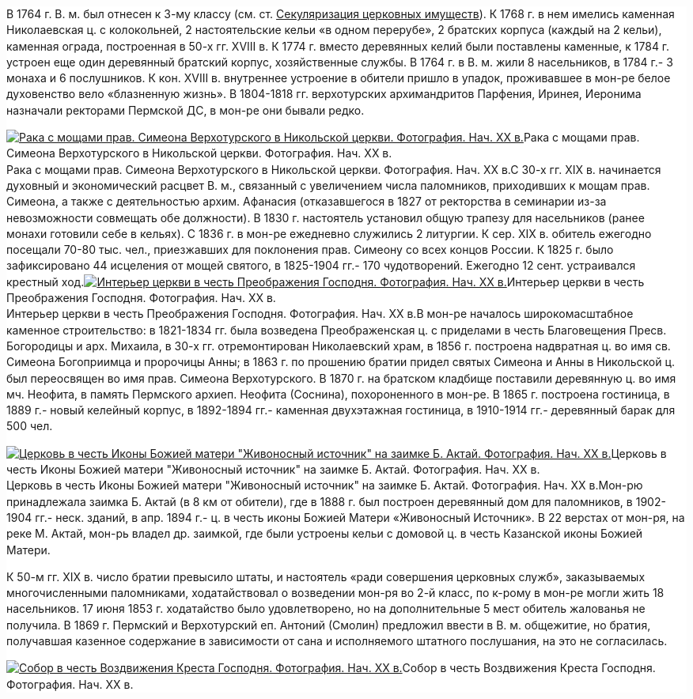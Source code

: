 В 1764 г. В. м. был отнесен к 3-му классу (см. ст. [Секуляризация церковных имуществ](<https://pravenc.ru/text/Секуляризация церковных имуществ.html>)). К 1768 г. в нем имелись каменная Николаевская ц. с колокольней, 2 настоятельские кельи «в одном перерубе», 2 братских корпуса (каждый на 2 кельи), каменная ограда, построенная в 50-х гг. XVIII в. К 1774 г. вместо деревянных келий были поставлены каменные, к 1784 г. устроен еще один деревянный братский корпус, хозяйственные службы. В 1764 г. в В. м. жили 8 насельников, в 1784 г.- 3 монаха и 6 послушников. К кон. XVIII в. внутреннее устроение в обители пришло в упадок, проживавшее в мон-ре белое духовенство вело «блазненную жизнь». В 1804-1818 гг. верхотурских архимандритов Парфения, Иринея, Иеронима назначали ректорами Пермской ДС, в мон-ре они бывали редко.

[![Рака с мощами прав. Симеона Верхотурского в Никольской церкви. Фотография. Нач. XX в.](https://pravenc.ru/data/544/464/1234/i200.jpg "Кликните для увеличения картинки")](https://pravenc.ru/data/544/464/1234/i400.jpg)Рака с мощами прав. Симеона Верхотурского в Никольской церкви. Фотография. Нач. XX в.  
Рака с мощами прав. Симеона Верхотурского в Никольской церкви. Фотография. Нач. XX в.С 30-х гг. XIX в. начинается духовный и экономический расцвет В. м., связанный с увеличением числа паломников, приходивших к мощам прав. Симеона, а также с деятельностью архим. Афанасия (отказавшегося в 1827 от ректорства в семинарии из-за невозможности совмещать обе должности). В 1830 г. настоятель установил общую трапезу для насельников (ранее монахи готовили себе в кельях). С 1836 г. в мон-ре ежедневно служились 2 литургии. К сер. XIX в. обитель ежегодно посещали 70-80 тыс. чел., приезжавших для поклонения прав. Симеону со всех концов России. К 1825 г. было зафиксировано 44 исцеления от мощей святого, в 1825-1904 гг.- 170 чудотворений. Ежегодно 12 сент. устраивался крестный ход.[![Интерьер церкви в честь Преображения Господня. Фотография. Нач. XX в.](https://pravenc.ru/data/543/464/1234/i200.jpg "Кликните для увеличения картинки")](https://pravenc.ru/data/543/464/1234/i400.jpg)Интерьер церкви в честь Преображения Господня. Фотография. Нач. XX в.  
Интерьер церкви в честь Преображения Господня. Фотография. Нач. XX в.В мон-ре началось широкомасштабное каменное строительство: в 1821-1834 гг. была возведена Преображенская ц. с приделами в честь Благовещения Пресв. Богородицы и арх. Михаила, в 30-х гг. отремонтирован Николаевский храм, в 1856 г. построена надвратная ц. во имя св. Симеона Богоприимца и пророчицы Анны; в 1863 г. по прошению братии придел святых Симеона и Анны в Никольской ц. был переосвящен во имя прав. Симеона Верхотурского. В 1870 г. на братском кладбище поставили деревянную ц. во имя мч. Неофита, в память Пермского архиеп. Неофита (Соснина), похороненного в мон-ре. В 1865 г. построена гостиница, в 1889 г.- новый келейный корпус, в 1892-1894 гг.- каменная двухэтажная гостиница, в 1910-1914 гг.- деревянный барак для 500 чел.

[![Церковь в честь Иконы Божией матери &quot;Живоносный источник&quot; на заимке Б. Актай. Фотография. Нач. XX в.](https://pravenc.ru/data/548/464/1234/i200.jpg "Кликните для увеличения картинки")](https://pravenc.ru/data/548/464/1234/i400.jpg)Церковь в честь Иконы Божией матери "Живоносный источник" на заимке Б. Актай. Фотография. Нач. XX в.  
Церковь в честь Иконы Божией матери "Живоносный источник" на заимке Б. Актай. Фотография. Нач. XX в.Мон-рю принадлежала заимка Б. Актай (в 8 км от обители), где в 1888 г. был построен деревянный дом для паломников, в 1902-1904 гг.- неск. зданий, в апр. 1894 г.- ц. в честь иконы Божией Матери «Живоносный Источник». В 22 верстах от мон-ря, на реке М. Актай, мон-рь владел др. заимкой, где были устроены кельи с домовой ц. в честь Казанской иконы Божией Матери.

К 50-м гг. XIX в. число братии превысило штаты, и настоятель «ради совершения церковных служб», заказываемых многочисленными паломниками, ходатайствовал о возведении мон-ря во 2-й класс, по к-рому в мон-ре могли жить 18 насельников. 17 июня 1853 г. ходатайство было удовлетворено, но на дополнительные 5 мест обитель жалованья не получила. В 1869 г. Пермский и Верхотурский еп. Антоний (Смолин) предложил ввести в В. м. общежитие, но братия, получавшая казенное содержание в зависимости от сана и исполняемого штатного послушания, на это не согласилась.

[![Собор в честь Воздвижения Креста Господня. Фотография. Нач. XX в.](https://pravenc.ru/data/636/464/1234/i200.jpg "Кликните для увеличения картинки")](https://pravenc.ru/data/636/464/1234/i400.jpg)Собор в честь Воздвижения Креста Господня. Фотография. Нач. XX в.  
